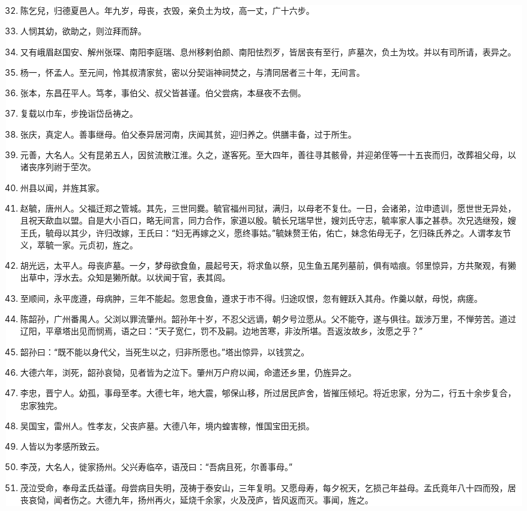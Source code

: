 32. <span id="列传第八十四_孝友一-32"></span>
陈乞兒，归德夏邑人。年九岁，母丧，衣毁，亲负土为坟，高一丈，广十六步。

33. <span id="列传第八十四_孝友一-33"></span>
人悯其幼，欲助之，则泣拜而辞。

34. <span id="列传第八十四_孝友一-34"></span>
又有峨眉赵国安、解州张琛、南阳李庭瑞、息州移剌伯颜、南阳怯烈歹，皆居丧有至行，庐墓次，负土为坟。并以有司所请，表异之。

35. <span id="列传第八十四_孝友一-35"></span>
杨一，怀孟人。至元间，怜其叔清家贫，密以分契诣神祠焚之，与清同居者三十年，无间言。

36. <span id="列传第八十四_孝友一-36"></span>
张本，东昌茌平人。笃孝，事伯父、叔父皆甚谨。伯父尝病，本昼夜不去侧。

37. <span id="列传第八十四_孝友一-37"></span>
复载以巾车，步挽诣岱岳祷之。

38. <span id="列传第八十四_孝友一-38"></span>
张庆，真定人。善事继母。伯父泰异居河南，庆闻其贫，迎归养之。供膳丰备，过于所生。

39. <span id="列传第八十四_孝友一-39"></span>
元善，大名人。父有昆弟五人，因贫流散江淮。久之，遂客死。至大四年，善往寻其骸骨，并迎弟侄等一十五丧而归，改葬祖父母，以诸丧序列祔于茔次。

40. <span id="列传第八十四_孝友一-40"></span>
州县以闻，并旌其家。

41. <span id="列传第八十四_孝友一-41"></span>
赵毓，唐州人。父福迁郑之管城。其先，三世同爨。毓官福州司狱，满归，以母老不复仕。一日，会诸弟，泣申遗训，愿世世无异处，且祝天歃血以盟。自是大小百口，略无间言，同力合作，家道以殷。毓长兄瑞早世，嫂刘氏守志，毓率家人事之甚恭。次兄选继殁，嫂王氏，毓母以其少，许归改嫁，王氏曰：“妇无再嫁之义，愿终事姑。”毓妹赘王佑，佑亡，妹念佑母无子，乞归硃氏养之。人谓孝友节义，萃毓一家。元贞初，旌之。

42. <span id="列传第八十四_孝友一-42"></span>
胡光远，太平人。母丧庐墓。一夕，梦母欲食鱼，晨起号天，将求鱼以祭，见生鱼五尾列墓前，俱有啮痕。邻里惊异，方共聚观，有獭出草中，浮水去。众知是獭所献。以状闻于官，表其闾。

43. <span id="列传第八十四_孝友一-43"></span>
至顺间，永平庞遵，母病肿，三年不能起。忽思食鱼，遵求于市不得。归途叹恨，忽有鲤跃入其舟。作羹以献，母悦，病瘥。

44. <span id="列传第八十四_孝友一-44"></span>
陈韶孙，广州番禺人。父浏以罪流肇州。韶孙年十岁，不忍父远谪，朝夕号泣愿从。父不能夺，遂与俱往。跋涉万里，不惮劳苦。道过辽阳，平章塔出见而悯焉，语之曰：“天子宽仁，罚不及嗣。边地苦寒，非汝所堪。吾返汝故乡，汝愿之乎？”

45. <span id="列传第八十四_孝友一-45"></span>
韶孙曰：“既不能以身代父，当死生以之，归非所愿也。”塔出惊异，以钱赏之。

46. <span id="列传第八十四_孝友一-46"></span>
大德六年，浏死，韶孙哀恸，见者皆为之泣下。肇州万户府以闻，命遣还乡里，仍旌异之。

47. <span id="列传第八十四_孝友一-47"></span>
李忠，晋宁人。幼孤，事母至孝。大德七年，地大震，郇保山移，所过居民庐舍，皆摧压倾圮。将近忠家，分为二，行五十余步复合，忠家独完。

48. <span id="列传第八十四_孝友一-48"></span>
吴国宝，雷州人。性孝友，父丧庐墓。大德八年，境内蝗害稼，惟国宝田无损。

49. <span id="列传第八十四_孝友一-49"></span>
人皆以为孝感所致云。

50. <span id="列传第八十四_孝友一-50"></span>
李茂，大名人，徙家扬州。父兴寿临卒，语茂曰：“吾病且死，尔善事母。”

51. <span id="列传第八十四_孝友一-51"></span>
茂泣受命，奉母孟氏益谨。母尝病目失明，茂祷于泰安山，三年复明。又愿母寿，每夕祝天，乞损己年益母。孟氏竟年八十四而殁，居丧哀恸，闻者伤之。大德九年，扬州再火，延烧千余家，火及茂庐，皆风返而灭。事闻，旌之。
